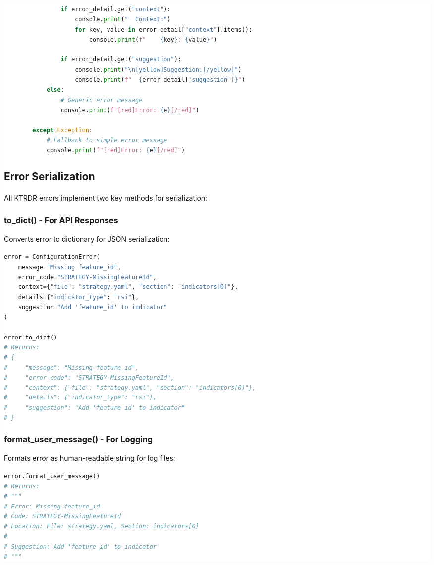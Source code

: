 ```python
                if error_detail.get("context"):
                    console.print("  Context:")
                    for key, value in error_detail["context"].items():
                        console.print(f"    {key}: {value}")

                if error_detail.get("suggestion"):
                    console.print("\n[yellow]Suggestion:[/yellow]")
                    console.print(f"  {error_detail['suggestion']}")
            else:
                # Generic error message
                console.print(f"[red]Error: {e}[/red]")

        except Exception:
            # Fallback to simple error message
            console.print(f"[red]Error: {e}[/red]")
```

## Error Serialization

All KTRDR errors implement two key methods for serialization:

### to_dict() - For API Responses

Converts error to dictionary for JSON serialization:

```python
error = ConfigurationError(
    message="Missing feature_id",
    error_code="STRATEGY-MissingFeatureId",
    context={"file": "strategy.yaml", "section": "indicators[0]"},
    details={"indicator_type": "rsi"},
    suggestion="Add 'feature_id' to indicator"
)

error.to_dict()
# Returns:
# {
#     "message": "Missing feature_id",
#     "error_code": "STRATEGY-MissingFeatureId",
#     "context": {"file": "strategy.yaml", "section": "indicators[0]"},
#     "details": {"indicator_type": "rsi"},
#     "suggestion": "Add 'feature_id' to indicator"
# }
```

### format_user_message() - For Logging

Formats error as human-readable string for log files:

```python
error.format_user_message()
# Returns:
# """
# Error: Missing feature_id
# Code: STRATEGY-MissingFeatureId
# Location: File: strategy.yaml, Section: indicators[0]
#
# Suggestion: Add 'feature_id' to indicator
# """
```
